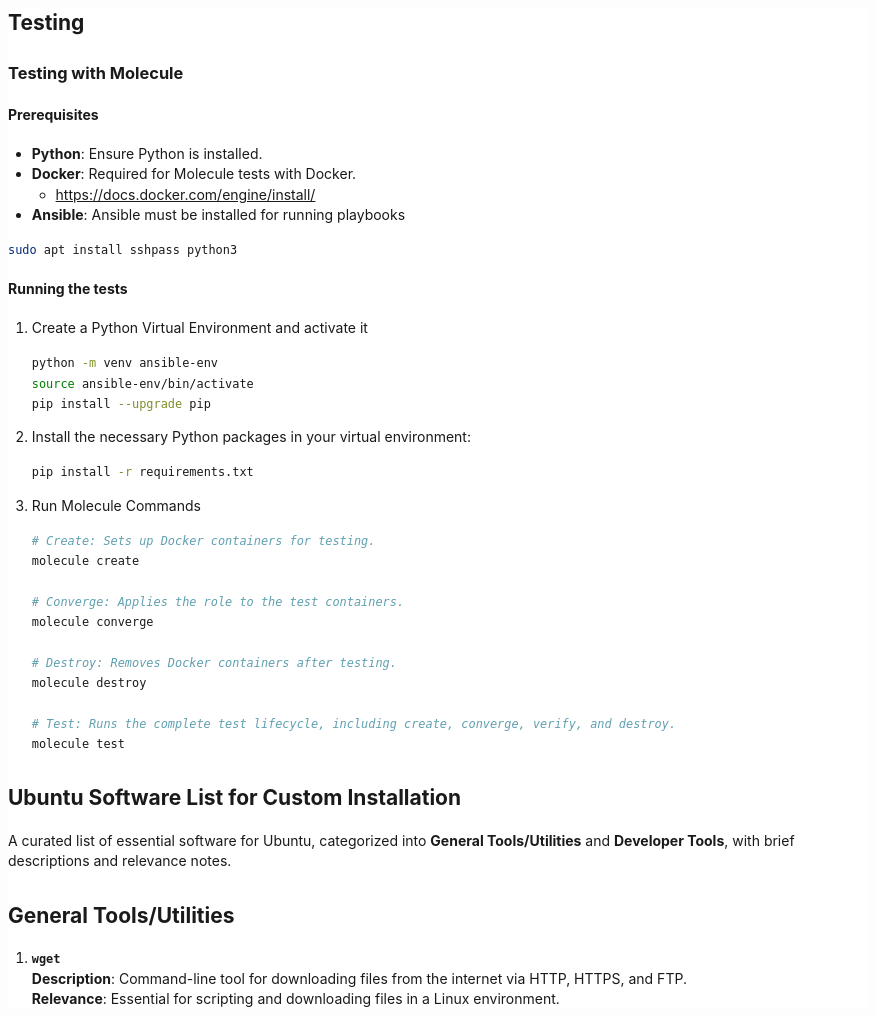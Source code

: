 ## Testing

### Testing with Molecule

#### Prerequisites

* **Python**: Ensure Python is installed.
* **Docker**: Required for Molecule tests with Docker.
  * https://docs.docker.com/engine/install/
* **Ansible**: Ansible must be installed for running playbooks

```bash
sudo apt install sshpass python3
```

#### Running the tests

1. Create a Python Virtual Environment and activate it
   ```bash
   python -m venv ansible-env
   source ansible-env/bin/activate
   pip install --upgrade pip
   ```

2. Install the necessary Python packages in your virtual environment:
   ```bash
   pip install -r requirements.txt
   ```

3. Run Molecule Commands
   ```bash
   # Create: Sets up Docker containers for testing.
   molecule create

   # Converge: Applies the role to the test containers.
   molecule converge

   # Destroy: Removes Docker containers after testing.
   molecule destroy

   # Test: Runs the complete test lifecycle, including create, converge, verify, and destroy.
   molecule test
   ```

## Ubuntu Software List for Custom Installation

A curated list of essential software for Ubuntu, categorized into **General Tools/Utilities** and **Developer Tools**, with brief descriptions and relevance notes.

## General Tools/Utilities

1. **`wget`**  
   **Description**: Command-line tool for downloading files from the internet via HTTP, HTTPS, and FTP.  
   **Relevance**: Essential for scripting and downloading files in a Linux environment.
